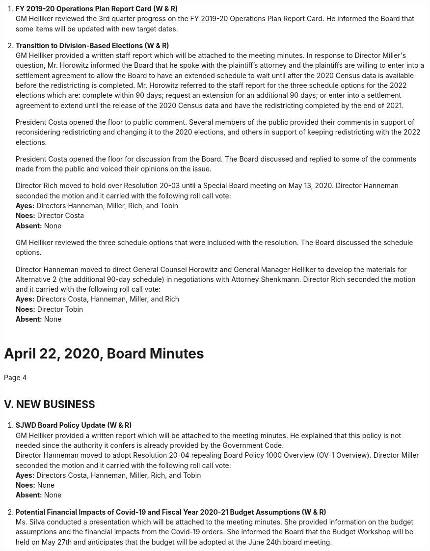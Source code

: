 1. **FY 2019-20 Operations Plan Report Card (W & R)**  
   GM Helliker reviewed the 3rd quarter progress on the FY 2019-20 Operations Plan Report Card. He informed the Board that some items will be updated with new target dates.

2. **Transition to Division-Based Elections (W & R)**  
   GM Helliker provided a written staff report which will be attached to the meeting minutes. In response to Director Miller's question, Mr. Horowitz informed the Board that he spoke with the plaintiff’s attorney and the plaintiffs are willing to enter into a settlement agreement to allow the Board to have an extended schedule to wait until after the 2020 Census data is available before the redistricting is completed. Mr. Horowitz referred to the staff report for the three schedule options for the 2022 elections which are: complete within 90 days; request an extension for an additional 90 days; or enter into a settlement agreement to extend until the release of the 2020 Census data and have the redistricting completed by the end of 2021.

   President Costa opened the floor to public comment. Several members of the public provided their comments in support of reconsidering redistricting and changing it to the 2020 elections, and others in support of keeping redistricting with the 2022 elections.

   President Costa opened the floor for discussion from the Board. The Board discussed and replied to some of the comments made from the public and voiced their opinions on the issue.

   Director Rich moved to hold over Resolution 20-03 until a Special Board meeting on May 13, 2020. Director Hanneman seconded the motion and it carried with the following roll call vote:  
   **Ayes:** Directors Hanneman, Miller, Rich, and Tobin  
   **Noes:** Director Costa  
   **Absent:** None

   GM Helliker reviewed the three schedule options that were included with the resolution. The Board discussed the schedule options.

   Director Hanneman moved to direct General Counsel Horowitz and General Manager Helliker to develop the materials for Alternative 2 (the additional 90-day schedule) in negotiations with Attorney Shenkmann. Director Rich seconded the motion and it carried with the following roll call vote:  
   **Ayes:** Directors Costa, Hanneman, Miller, and Rich  
   **Noes:** Director Tobin  
   **Absent:** None

# April 22, 2020, Board Minutes
Page 4

## V. NEW BUSINESS

1. **SJWD Board Policy Update (W & R)**  
   GM Helliker provided a written report which will be attached to the meeting minutes. He explained that this policy is not needed since the authority it confers is already provided by the Government Code.  
   Director Hanneman moved to adopt Resolution 20-04 repealing Board Policy 1000 Overview (OV-1 Overview). Director Miller seconded the motion and it carried with the following roll call vote:  
   **Ayes:** Directors Costa, Hanneman, Miller, Rich, and Tobin  
   **Noes:** None  
   **Absent:** None  

2. **Potential Financial Impacts of Covid-19 and Fiscal Year 2020-21 Budget Assumptions (W & R)**  
   Ms. Silva conducted a presentation which will be attached to the meeting minutes. She provided information on the budget assumptions and the financial impacts from the Covid-19 orders. She informed the Board that the Budget Workshop will be held on May 27th and anticipates that the budget will be adopted at the June 24th board meeting.  
